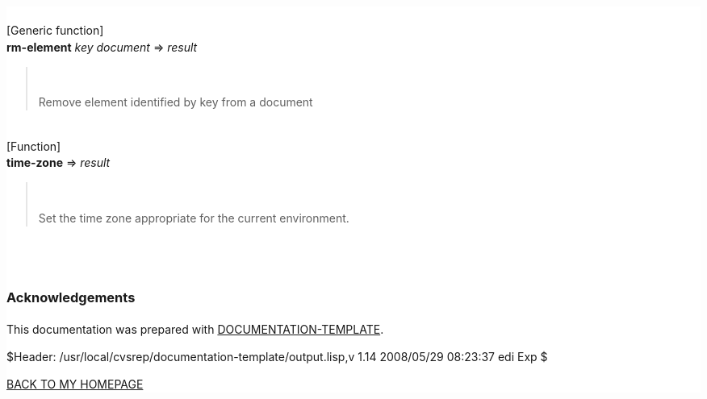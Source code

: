 



<p><br>[Generic function]<br><a class=none name='rm-element'><b>rm-element</b> <i>key document</i> =&gt; <i>result</i></a>
<blockquote><br>

Remove element identified by key from a document

</blockquote>






<p><br>[Function]<br><a class=none name='time-zone'><b>time-zone</b> <i></i> =&gt; <i>result</i></a>
<blockquote><br>

Set the time zone appropriate for the current environment.

</blockquote>




<br>&nbsp;<br><h3><a class=none name="ack">Acknowledgements</a></h3>

<p>
This documentation was prepared with <a href="http://weitz.de/documentation-template/">DOCUMENTATION-TEMPLATE</a>.
</p>
<p>
$Header: /usr/local/cvsrep/documentation-template/output.lisp,v 1.14 2008/05/29 08:23:37 edi Exp $
<p><a href="http://www.mohegan-skunkworks.com/index.html">BACK TO MY HOMEPAGE</a>

</body>